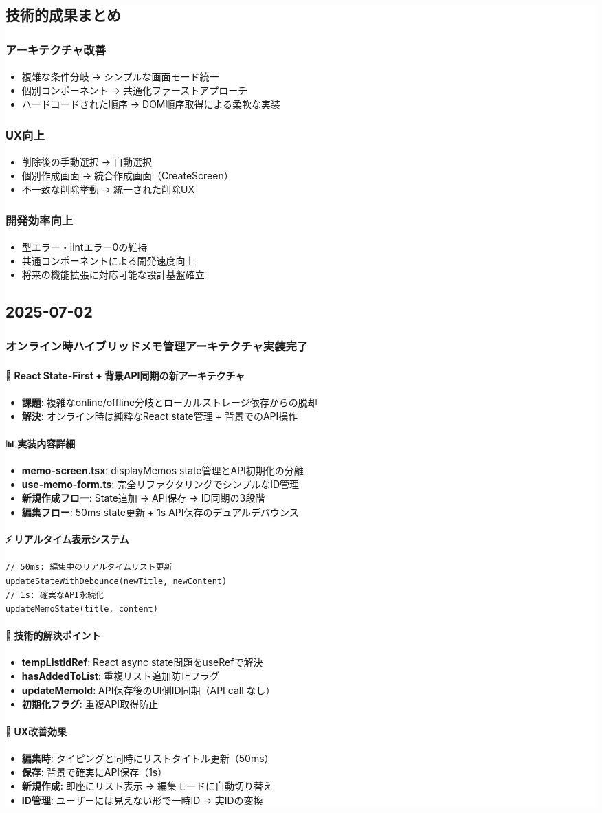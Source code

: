 ## 技術的成果まとめ

### アーキテクチャ改善
- 複雑な条件分岐 → シンプルな画面モード統一
- 個別コンポーネント → 共通化ファーストアプローチ
- ハードコードされた順序 → DOM順序取得による柔軟な実装

### UX向上
- 削除後の手動選択 → 自動選択
- 個別作成画面 → 統合作成画面（CreateScreen）
- 不一致な削除挙動 → 統一された削除UX

### 開発効率向上
- 型エラー・lintエラー0の維持
- 共通コンポーネントによる開発速度向上
- 将来の機能拡張に対応可能な設計基盤確立

## 2025-07-02
### オンライン時ハイブリッドメモ管理アーキテクチャ実装完了

#### 🚀 React State-First + 背景API同期の新アーキテクチャ
- **課題**: 複雑なonline/offline分岐とローカルストレージ依存からの脱却
- **解決**: オンライン時は純粋なReact state管理 + 背景でのAPI操作

#### 📊 実装内容詳細
- **memo-screen.tsx**: displayMemos state管理とAPI初期化の分離
- **use-memo-form.ts**: 完全リファクタリングでシンプルなID管理
- **新規作成フロー**: State追加 → API保存 → ID同期の3段階
- **編集フロー**: 50ms state更新 + 1s API保存のデュアルデバウンス

#### ⚡ リアルタイム表示システム
```tsx
// 50ms: 編集中のリアルタイムリスト更新
updateStateWithDebounce(newTitle, newContent) 
// 1s: 確実なAPI永続化
updateMemoState(title, content)
```

#### 🔧 技術的解決ポイント
- **tempListIdRef**: React async state問題をuseRefで解決
- **hasAddedToList**: 重複リスト追加防止フラグ
- **updateMemoId**: API保存後のUI側ID同期（API call なし）
- **初期化フラグ**: 重複API取得防止

#### 🎯 UX改善効果
- **編集時**: タイピングと同時にリストタイトル更新（50ms）
- **保存**: 背景で確実にAPI保存（1s）
- **新規作成**: 即座にリスト表示 → 編集モードに自動切り替え
- **ID管理**: ユーザーには見えない形で一時ID → 実IDの変換

